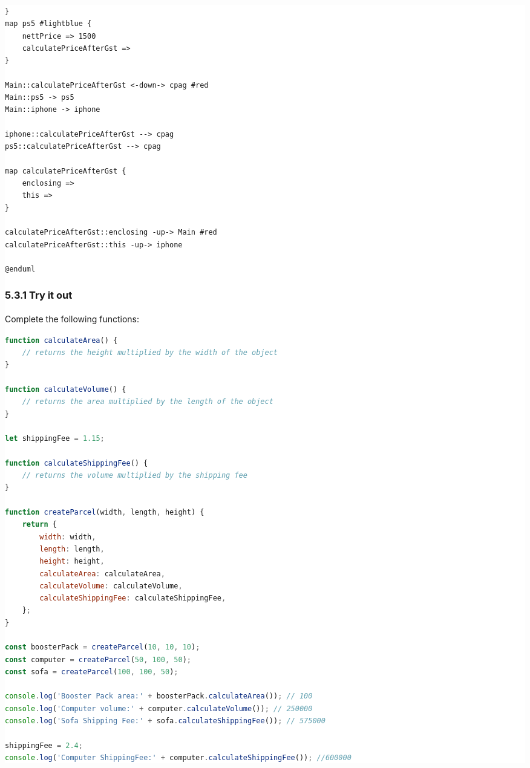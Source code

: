 ```plantuml
}
map ps5 #lightblue {
    nettPrice => 1500
    calculatePriceAfterGst =>
}

Main::calculatePriceAfterGst <-down-> cpag #red
Main::ps5 -> ps5
Main::iphone -> iphone

iphone::calculatePriceAfterGst --> cpag
ps5::calculatePriceAfterGst --> cpag

map calculatePriceAfterGst {
    enclosing =>
    this =>
}

calculatePriceAfterGst::enclosing -up-> Main #red
calculatePriceAfterGst::this -up-> iphone

@enduml
```

### 5.3.1 Try it out

Complete the following functions:

```js
function calculateArea() {
    // returns the height multiplied by the width of the object
}

function calculateVolume() {
    // returns the area multiplied by the length of the object
}

let shippingFee = 1.15;

function calculateShippingFee() {
    // returns the volume multiplied by the shipping fee
}

function createParcel(width, length, height) {
    return {
        width: width,
        length: length,
        height: height,
        calculateArea: calculateArea,
        calculateVolume: calculateVolume,
        calculateShippingFee: calculateShippingFee,
    };
}

const boosterPack = createParcel(10, 10, 10);
const computer = createParcel(50, 100, 50);
const sofa = createParcel(100, 100, 50);

console.log('Booster Pack area:' + boosterPack.calculateArea()); // 100
console.log('Computer volume:' + computer.calculateVolume()); // 250000
console.log('Sofa Shipping Fee:' + sofa.calculateShippingFee()); // 575000

shippingFee = 2.4;
console.log('Computer ShippingFee:' + computer.calculateShippingFee()); //600000
```